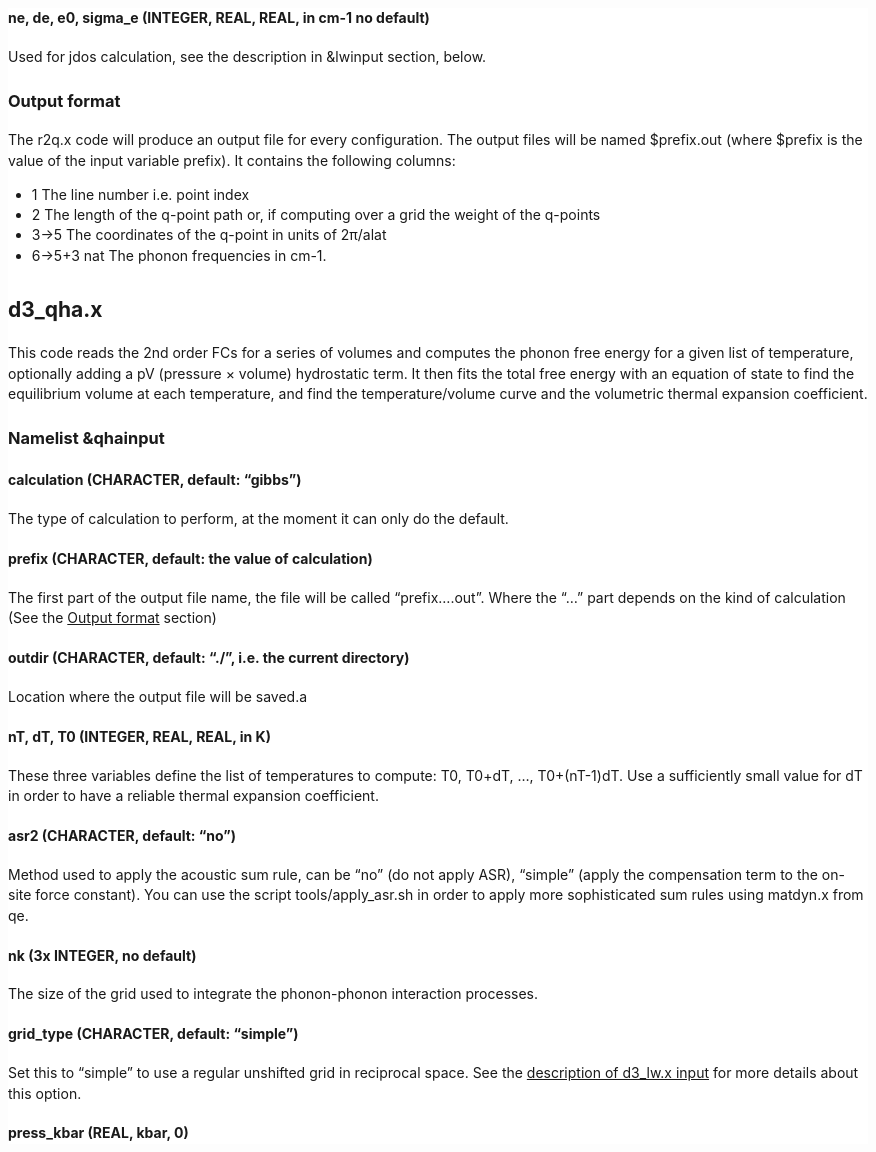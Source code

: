 #### ne, de, e0, sigma_e (INTEGER, REAL, REAL, in cm-1 no default)
Used for jdos calculation, see the description in &lwinput section, below.

### Output format
The r2q.x code will produce an output file for every configuration. The output files will be named $prefix.out (where $prefix is the value of the input variable prefix). It contains the following columns:

* 1	The line number i.e. point index
* 2	The length of the q-point path or, if computing over a grid the weight of the q-points
* 3→5	The coordinates of the q-point in units of 2π/alat
* 6→5+3 nat The phonon frequencies in cm-1.

## d3_qha.x
This code reads the 2nd order FCs for a series of volumes and computes the phonon free energy for a given list of temperature, optionally adding a pV (pressure × volume) hydrostatic term. It then fits the total free energy with an equation of state to find the equilibrium volume at each temperature, and find the temperature/volume curve and the volumetric thermal expansion coefficient.

### Namelist &qhainput

#### calculation (CHARACTER, default: “gibbs”)
The type of calculation to perform, at the moment it can only do the default.

#### prefix (CHARACTER, default: the value of calculation)
The first part of the output file name, the file will be called “prefix….out”. Where the “…” part depends on the kind of calculation (See the [Output format](#output-format-1) section)

#### outdir (CHARACTER, default: “./”, i.e. the current directory)
Location where the output file will be saved.a

#### nT, dT, T0 (INTEGER, REAL, REAL, in K)
These three variables define the list of temperatures to compute: T0, T0+dT, …, T0+(nT-1)dT. Use a sufficiently small value for dT in order to have a reliable thermal expansion coefficient.

#### asr2 (CHARACTER, default: “no”)
Method used to apply the acoustic sum rule, can be “no” (do not apply ASR), “simple” (apply the compensation term to the on-site force constant). You can use the script tools/apply_asr.sh in order to apply more sophisticated sum rules using matdyn.x from qe.

#### nk (3x INTEGER, no default)
The size of the grid used to integrate the phonon-phonon interaction processes.

#### grid_type (CHARACTER, default: “simple”)
Set this to “simple” to use a regular unshifted grid in reciprocal space. See the [description of d3_lw.x input](#grid_type-character-default-simple-1) for more details about this option.

#### press_kbar (REAL, kbar, 0)
